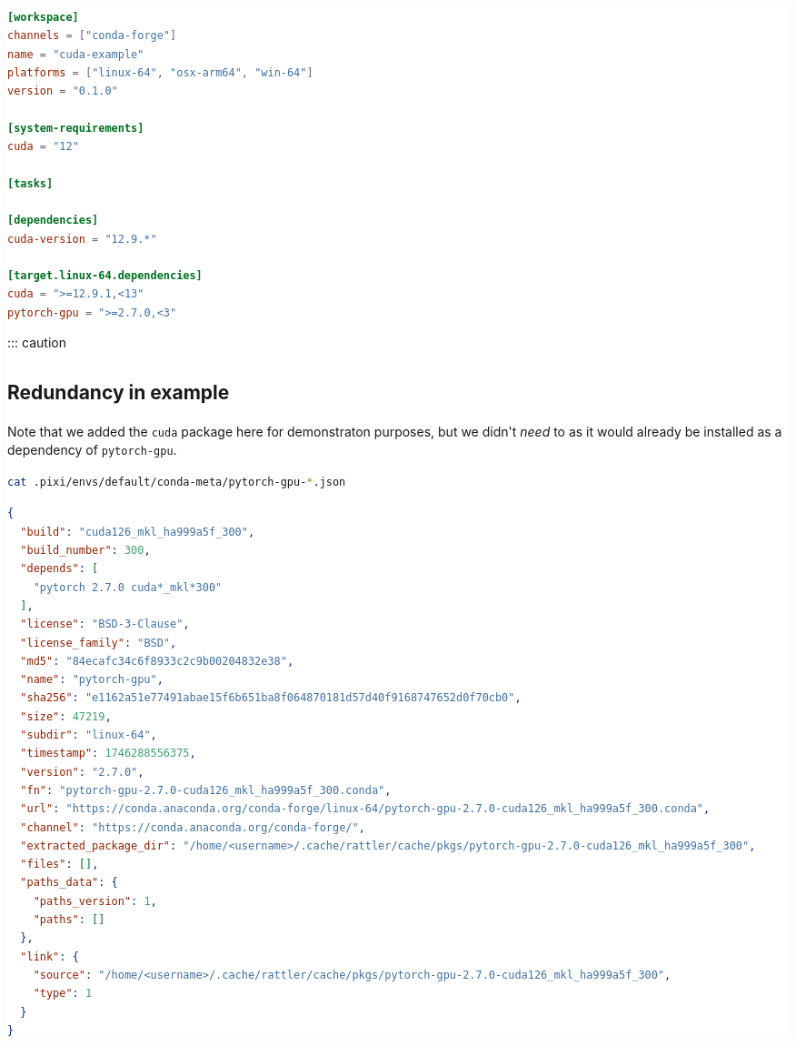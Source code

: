 ```toml
[workspace]
channels = ["conda-forge"]
name = "cuda-example"
platforms = ["linux-64", "osx-arm64", "win-64"]
version = "0.1.0"

[system-requirements]
cuda = "12"

[tasks]

[dependencies]
cuda-version = "12.9.*"

[target.linux-64.dependencies]
cuda = ">=12.9.1,<13"
pytorch-gpu = ">=2.7.0,<3"
```

::: caution

## Redundancy in example

Note that we added the `cuda` package here for demonstraton purposes, but we didn't _need_ to as it would already be installed as a dependency of `pytorch-gpu`.

```bash
cat .pixi/envs/default/conda-meta/pytorch-gpu-*.json
```
```json
{
  "build": "cuda126_mkl_ha999a5f_300",
  "build_number": 300,
  "depends": [
    "pytorch 2.7.0 cuda*_mkl*300"
  ],
  "license": "BSD-3-Clause",
  "license_family": "BSD",
  "md5": "84ecafc34c6f8933c2c9b00204832e38",
  "name": "pytorch-gpu",
  "sha256": "e1162a51e77491abae15f6b651ba8f064870181d57d40f9168747652d0f70cb0",
  "size": 47219,
  "subdir": "linux-64",
  "timestamp": 1746288556375,
  "version": "2.7.0",
  "fn": "pytorch-gpu-2.7.0-cuda126_mkl_ha999a5f_300.conda",
  "url": "https://conda.anaconda.org/conda-forge/linux-64/pytorch-gpu-2.7.0-cuda126_mkl_ha999a5f_300.conda",
  "channel": "https://conda.anaconda.org/conda-forge/",
  "extracted_package_dir": "/home/<username>/.cache/rattler/cache/pkgs/pytorch-gpu-2.7.0-cuda126_mkl_ha999a5f_300",
  "files": [],
  "paths_data": {
    "paths_version": 1,
    "paths": []
  },
  "link": {
    "source": "/home/<username>/.cache/rattler/cache/pkgs/pytorch-gpu-2.7.0-cuda126_mkl_ha999a5f_300",
    "type": 1
  }
}
```
